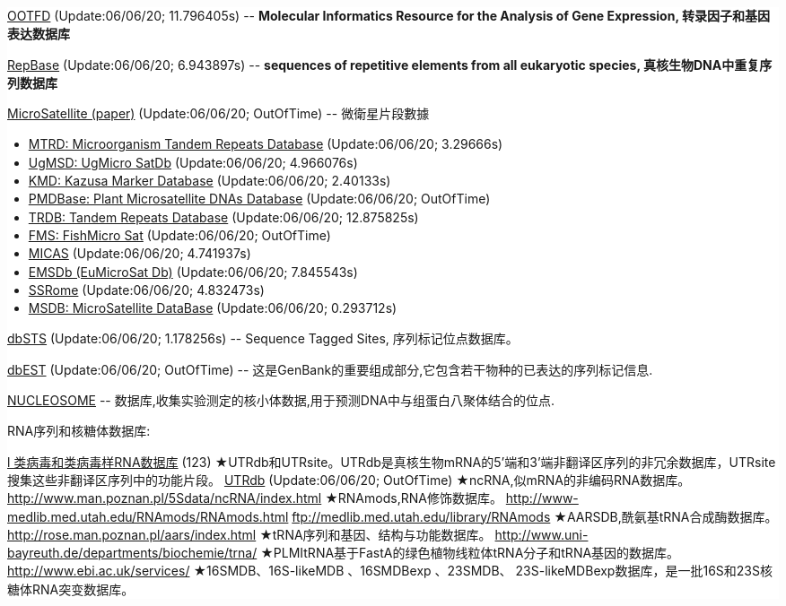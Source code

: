 [OOTFD](http://www.ifti.org/) (Update:06/06/20; 11.796405s) -- <b title ="MIRAGE (Molecular Informatics Resource for the Analysis of Gene Expression) is a web site dedicated to methodologies, tools, and technologies relating to gene expression information. MIRAGE is a web resource of the Institute for Transcriptional Informatics. Buttons to the right link to IFTI sequence analysis and database services. Buttons in the lower frame offer links to other resources in the area of gene expression and regulation. For information on bioinformatics products using IFTI materials, please visit the Products page. For questions and comments regarding this web resource, please send a message to IFTI.  ">Molecular Informatics Resource for the Analysis of Gene Expression, 转录因子和基因表达数据库</b>

[RepBase](http://www.girinst.org/server/repbase.html) (Update:06/06/20; 6.943897s) -- <b title="Repbase Update is an Electronic Journal established in 1997 by Genetic Information Research Institute with partial grant support from the NIH (grant 1 P41 LM062252), and it is based on our previous work (Jurka et al., 1992; Jurka, 1993, 1994, 1995, NCBI Repository) which originated thanks to the support from the Department of Energy. The new format is designed to institutionalize this publication, in order to provide an uninterrupted supply of quality information to the genome sequencing communities.
Our goal is to collect, review and systematically organize representative examples or consensus sequences of repetitive elements from all eukaryotic species. Currently, Repbase Update is being updated several times a year based on cumulative submissions from individual researchers. Many entries represent original information not published anywhere else. The sequence data and other information is organized in a computer-readable format.">sequences of repetitive elements from all eukaryotic species, 真核生物DNA中重复序列数据库</b>

[MicroSatellite (paper)](https://academic.oup.com/nar/article/48/D1/D155/5584837) (Update:06/06/20; OutOfTime) -- 微衛星片段數據
- [MTRD: Microorganism Tandem Repeats Database](http://minisatellites.u-psud.fr) (Update:06/06/20; 3.29666s)
- [UgMSD: UgMicro SatDb](http://veenuash.info/web1/index.html) (Update:06/06/20; 4.966076s)
- [KMD: Kazusa Marker Database](http://marker.kazusa.or.jp/) (Update:06/06/20; 2.40133s)
- [PMDBase: Plant Microsatellite DNAs Database](http://www.sesame-bioinfo.org/PMDBase/index.html) (Update:06/06/20; OutOfTime)
- [TRDB: Tandem Repeats Database](https://tandem.bu.edu/cgi-bin/trdb/trdb.exe) (Update:06/06/20; 12.875825s)
- [FMS: FishMicro Sat](http://mail.nbfgr.res.in/fishmicrosat/) (Update:06/06/20; OutOfTime)
- [MICAS](http://www.mcr.org.in/micas/) (Update:06/06/20; 4.741937s)
- [EMSDb (EuMicroSat Db)](http://www.veenuash.info/) (Update:06/06/20; 7.845543s)
- [SSRome](http://mggm-lab.easyomics.org/) (Update:06/06/20; 4.832473s)
- [MSDB: MicroSatellite DataBase](https://data.ccmb.res.in/msdb) (Update:06/06/20; 0.293712s)

[dbSTS](http://www.ncbi.nlm.nih.gov/dbSTS/) (Update:06/06/20; 1.178256s) -- Sequence Tagged Sites, 序列标记位点数据库。

[dbEST](http://www.ncbi.nlm.nih.gov/dbEST/) (Update:06/06/20; OutOfTime) -- 这是GenBank的重要组成部分,它包含若干物种的已表达的序列标记信息.

[NUCLEOSOME](ftp://ftp.ebi.ac.uk/pub/databases/nucleosomal_dna/) -- 数据库,收集实验测定的核小体数据,用于预测DNA中与组蛋白八聚体结合的位点.




RNA序列和核糖体数据库:

[l 类病毒和类病毒样RNA数据库](http://www.callisto.si.usherb.ca/~jpperra/) (123)
★UTRdb和UTRsite。UTRdb是真核生物mRNA的5’端和3’端非翻译区序列的非冗余数据库，UTRsite搜集这些非翻译区序列中的功能片段。
[UTRdb](http://bigarea.area.ba.cnr.it:8000/EmbIT/UTRHome/) (Update:06/06/20; OutOfTime)
★ncRNA,似mRNA的非编码RNA数据库。
http://www.man.poznan.pl/5Sdata/ncRNA/index.html
★RNAmods,RNA修饰数据库。
http://www-medlib.med.utah.edu/RNAmods/RNAmods.html
ftp://medlib.med.utah.edu/library/RNAmods
★AARSDB,酰氨基tRNA合成酶数据库。
http://rose.man.poznan.pl/aars/index.html
★tRNA序列和基因、结构与功能数据库。
http://www.uni-bayreuth.de/departments/biochemie/trna/
★PLMItRNA基于FastA的绿色植物线粒体tRNA分子和tRNA基因的数据库。
http://www.ebi.ac.uk/services/
★16SMDB、16S-likeMDB 、16SMDBexp 、23SMDB、 23S-likeMDBexp数据库，是一批16S和23S核糖体RNA突变数据库。